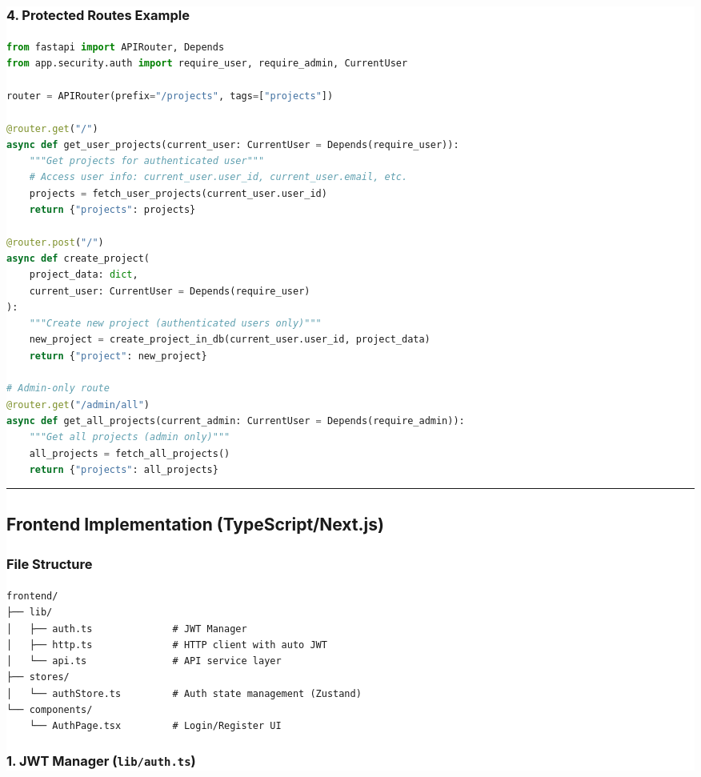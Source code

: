 ### 4. Protected Routes Example

```python
from fastapi import APIRouter, Depends
from app.security.auth import require_user, require_admin, CurrentUser

router = APIRouter(prefix="/projects", tags=["projects"])

@router.get("/")
async def get_user_projects(current_user: CurrentUser = Depends(require_user)):
    """Get projects for authenticated user"""
    # Access user info: current_user.user_id, current_user.email, etc.
    projects = fetch_user_projects(current_user.user_id)
    return {"projects": projects}

@router.post("/")
async def create_project(
    project_data: dict,
    current_user: CurrentUser = Depends(require_user)
):
    """Create new project (authenticated users only)"""
    new_project = create_project_in_db(current_user.user_id, project_data)
    return {"project": new_project}

# Admin-only route
@router.get("/admin/all")
async def get_all_projects(current_admin: CurrentUser = Depends(require_admin)):
    """Get all projects (admin only)"""
    all_projects = fetch_all_projects()
    return {"projects": all_projects}
```

---

## Frontend Implementation (TypeScript/Next.js)

### File Structure
```
frontend/
├── lib/
│   ├── auth.ts              # JWT Manager
│   ├── http.ts              # HTTP client with auto JWT
│   └── api.ts               # API service layer
├── stores/
│   └── authStore.ts         # Auth state management (Zustand)
└── components/
    └── AuthPage.tsx         # Login/Register UI
```

### 1. JWT Manager (`lib/auth.ts`)
